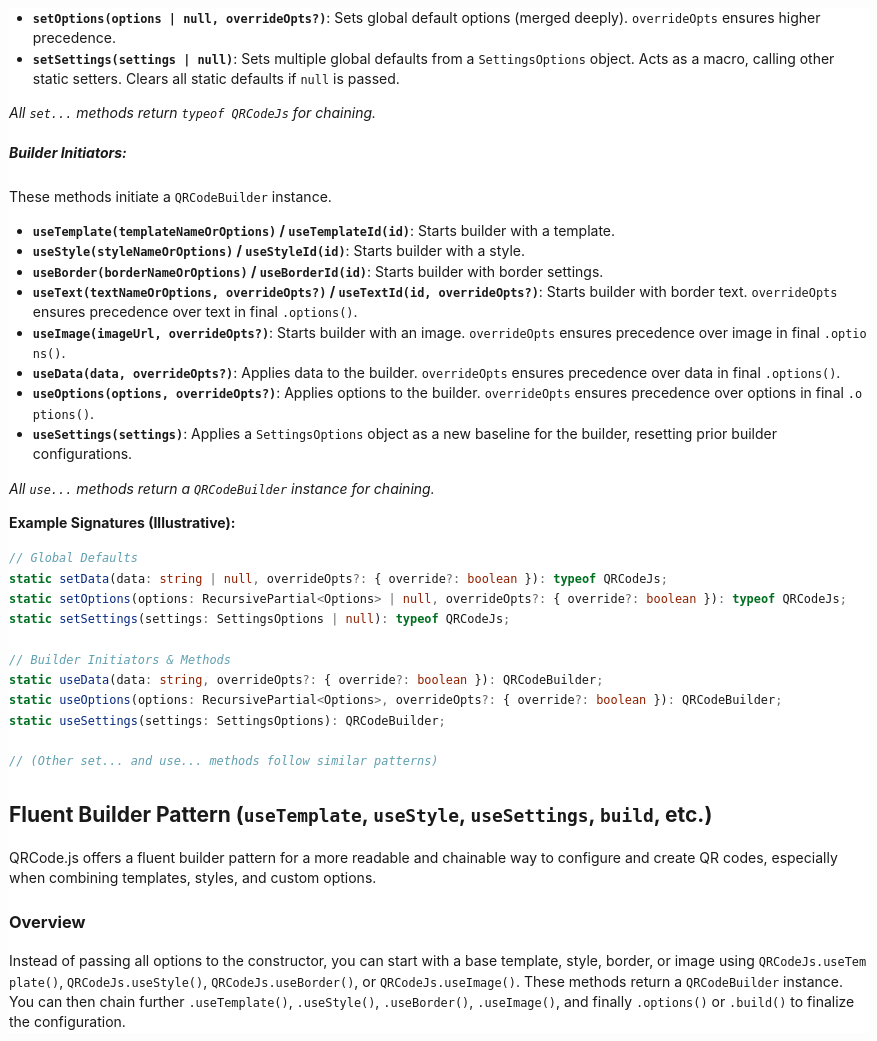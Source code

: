 - **`setOptions(options | null, overrideOpts?)`**: Sets global default options (merged deeply). `overrideOpts` ensures higher precedence.
- **`setSettings(settings | null)`**: Sets multiple global defaults from a `SettingsOptions` object. Acts as a macro, calling other static setters. Clears all static defaults if `null` is passed.

*All `set...` methods return `typeof QRCodeJs` for chaining.*

##### Builder Initiators:
These methods initiate a `QRCodeBuilder` instance.

- **`useTemplate(templateNameOrOptions)` / `useTemplateId(id)`**: Starts builder with a template.
- **`useStyle(styleNameOrOptions)` / `useStyleId(id)`**: Starts builder with a style.
- **`useBorder(borderNameOrOptions)` / `useBorderId(id)`**: Starts builder with border settings.
- **`useText(textNameOrOptions, overrideOpts?)` / `useTextId(id, overrideOpts?)`**: Starts builder with border text. `overrideOpts` ensures precedence over text in final `.options()`.
- **`useImage(imageUrl, overrideOpts?)`**: Starts builder with an image. `overrideOpts` ensures precedence over image in final `.options()`.
- **`useData(data, overrideOpts?)`**: Applies data to the builder. `overrideOpts` ensures precedence over data in final `.options()`.
- **`useOptions(options, overrideOpts?)`**: Applies options to the builder. `overrideOpts` ensures precedence over options in final `.options()`.
- **`useSettings(settings)`**: Applies a `SettingsOptions` object as a new baseline for the builder, resetting prior builder configurations.

*All `use...` methods return a `QRCodeBuilder` instance for chaining.*

**Example Signatures (Illustrative):**
```typescript
// Global Defaults
static setData(data: string | null, overrideOpts?: { override?: boolean }): typeof QRCodeJs;
static setOptions(options: RecursivePartial<Options> | null, overrideOpts?: { override?: boolean }): typeof QRCodeJs;
static setSettings(settings: SettingsOptions | null): typeof QRCodeJs;

// Builder Initiators & Methods
static useData(data: string, overrideOpts?: { override?: boolean }): QRCodeBuilder;
static useOptions(options: RecursivePartial<Options>, overrideOpts?: { override?: boolean }): QRCodeBuilder;
static useSettings(settings: SettingsOptions): QRCodeBuilder;

// (Other set... and use... methods follow similar patterns)
```

## Fluent Builder Pattern (`useTemplate`, `useStyle`, `useSettings`, `build`, etc.)

QRCode.js offers a fluent builder pattern for a more readable and chainable way to configure and create QR codes, especially when combining templates, styles, and custom options.

### Overview

Instead of passing all options to the constructor, you can start with a base template, style, border, or image using `QRCodeJs.useTemplate()`, `QRCodeJs.useStyle()`, `QRCodeJs.useBorder()`, or `QRCodeJs.useImage()`. These methods return a `QRCodeBuilder` instance. You can then chain further `.useTemplate()`, `.useStyle()`, `.useBorder()`, `.useImage()`, and finally `.options()` or `.build()` to finalize the configuration.
